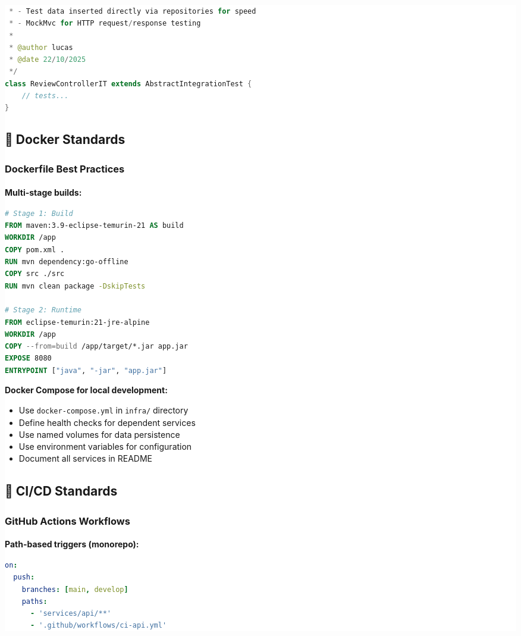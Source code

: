 ```java
 * - Test data inserted directly via repositories for speed
 * - MockMvc for HTTP request/response testing
 *
 * @author lucas
 * @date 22/10/2025
 */
class ReviewControllerIT extends AbstractIntegrationTest {
    // tests...
}
```

## 🐳 Docker Standards

### Dockerfile Best Practices

**Multi-stage builds:**
```dockerfile
# Stage 1: Build
FROM maven:3.9-eclipse-temurin-21 AS build
WORKDIR /app
COPY pom.xml .
RUN mvn dependency:go-offline
COPY src ./src
RUN mvn clean package -DskipTests

# Stage 2: Runtime
FROM eclipse-temurin:21-jre-alpine
WORKDIR /app
COPY --from=build /app/target/*.jar app.jar
EXPOSE 8080
ENTRYPOINT ["java", "-jar", "app.jar"]
```

**Docker Compose for local development:**
- Use `docker-compose.yml` in `infra/` directory
- Define health checks for dependent services
- Use named volumes for data persistence
- Use environment variables for configuration
- Document all services in README

## 🚀 CI/CD Standards

### GitHub Actions Workflows

**Path-based triggers (monorepo):**
```yaml
on:
  push:
    branches: [main, develop]
    paths:
      - 'services/api/**'
      - '.github/workflows/ci-api.yml'
```
